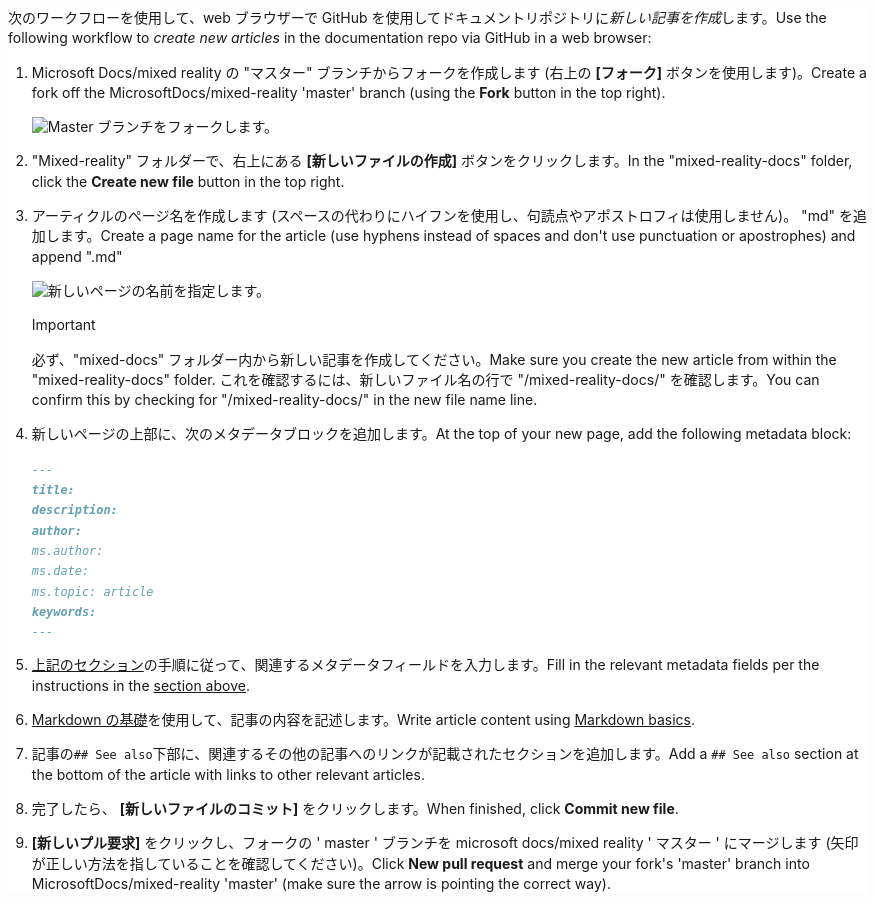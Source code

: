 <span data-ttu-id="f5ab9-161">次のワークフローを使用して、web ブラウザーで GitHub を使用してドキュメントリポジトリに*新しい記事を作成*します。</span><span class="sxs-lookup"><span data-stu-id="f5ab9-161">Use the following workflow to *create new articles* in the documentation repo via GitHub in a web browser:</span></span>

1. <span data-ttu-id="f5ab9-162">Microsoft Docs/mixed reality の "マスター" ブランチからフォークを作成します (右上の **[フォーク]** ボタンを使用します)。</span><span class="sxs-lookup"><span data-stu-id="f5ab9-162">Create a fork off the MicrosoftDocs/mixed-reality 'master' branch (using the **Fork** button in the top right).</span></span>

   ![Master ブランチをフォークします。](images/forkbranch.png)
2. <span data-ttu-id="f5ab9-164">"Mixed-reality" フォルダーで、右上にある **[新しいファイルの作成]** ボタンをクリックします。</span><span class="sxs-lookup"><span data-stu-id="f5ab9-164">In the "mixed-reality-docs" folder, click the **Create new file** button in the top right.</span></span>
3. <span data-ttu-id="f5ab9-165">アーティクルのページ名を作成します (スペースの代わりにハイフンを使用し、句読点やアポストロフィは使用しません)。 "md" を追加します。</span><span class="sxs-lookup"><span data-stu-id="f5ab9-165">Create a page name for the article (use hyphens instead of spaces and don't use punctuation or apostrophes) and append ".md"</span></span>

   ![新しいページの名前を指定します。](images/newpagetitle.PNG)
   
   >[!IMPORTANT]
   ><span data-ttu-id="f5ab9-167">必ず、"mixed-docs" フォルダー内から新しい記事を作成してください。</span><span class="sxs-lookup"><span data-stu-id="f5ab9-167">Make sure you create the new article from within the "mixed-reality-docs" folder.</span></span> <span data-ttu-id="f5ab9-168">これを確認するには、新しいファイル名の行で "/mixed-reality-docs/" を確認します。</span><span class="sxs-lookup"><span data-stu-id="f5ab9-168">You can confirm this by checking for "/mixed-reality-docs/" in the new file name line.</span></span>

4. <span data-ttu-id="f5ab9-169">新しいページの上部に、次のメタデータブロックを追加します。</span><span class="sxs-lookup"><span data-stu-id="f5ab9-169">At the top of your new page, add the following metadata block:</span></span>

   ```md
   ---
   title:
   description:
   author:
   ms.author:
   ms.date:
   ms.topic: article
   keywords:
   ---
   ```

5. <span data-ttu-id="f5ab9-170">[上記のセクション](#editing-an-existing-article)の手順に従って、関連するメタデータフィールドを入力します。</span><span class="sxs-lookup"><span data-stu-id="f5ab9-170">Fill in the relevant metadata fields per the instructions in the [section above](#editing-an-existing-article).</span></span>
6. <span data-ttu-id="f5ab9-171">[Markdown の基礎](#markdown-basics)を使用して、記事の内容を記述します。</span><span class="sxs-lookup"><span data-stu-id="f5ab9-171">Write article content using [Markdown basics](#markdown-basics).</span></span>
7. <span data-ttu-id="f5ab9-172">記事の`## See also`下部に、関連するその他の記事へのリンクが記載されたセクションを追加します。</span><span class="sxs-lookup"><span data-stu-id="f5ab9-172">Add a `## See also` section at the bottom of the article with links to other relevant articles.</span></span>
8. <span data-ttu-id="f5ab9-173">完了したら、 **[新しいファイルのコミット]** をクリックします。</span><span class="sxs-lookup"><span data-stu-id="f5ab9-173">When finished, click **Commit new file**.</span></span>
9. <span data-ttu-id="f5ab9-174">**[新しいプル要求]** をクリックし、フォークの ' master ' ブランチを microsoft docs/mixed reality ' マスター ' にマージします (矢印が正しい方法を指していることを確認してください)。</span><span class="sxs-lookup"><span data-stu-id="f5ab9-174">Click **New pull request** and merge your fork's 'master' branch into MicrosoftDocs/mixed-reality 'master' (make sure the arrow is pointing the correct way).</span></span>
